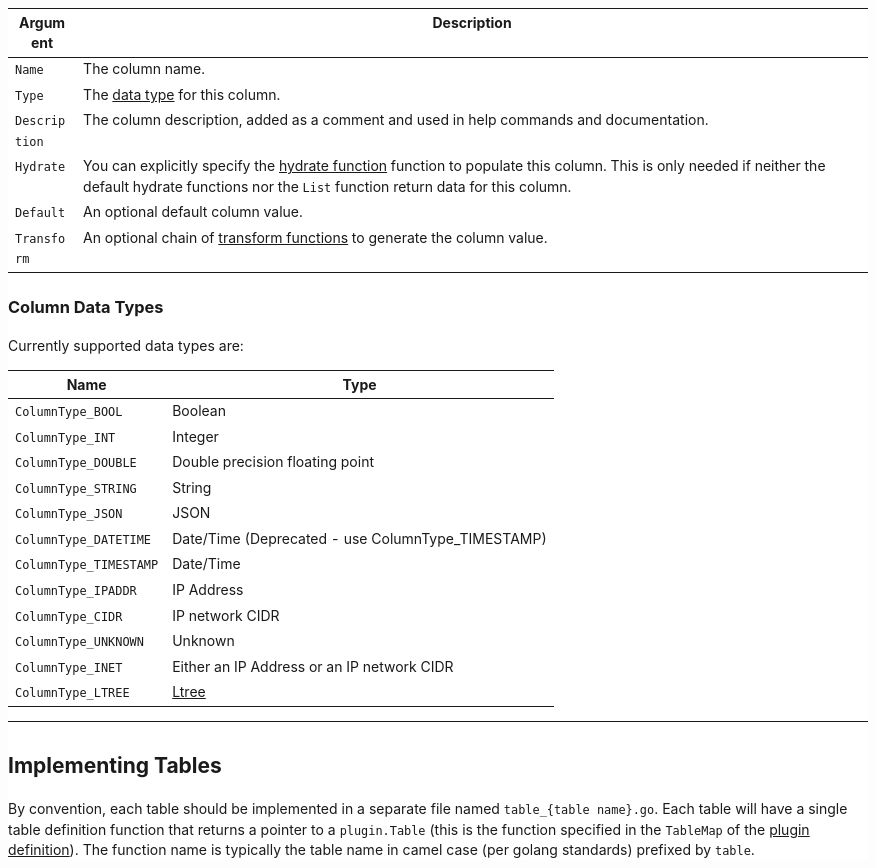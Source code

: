 | Argument | Description
|-|-
| `Name` | The column name.
| `Type` | The [data type](#column-data-types) for this column.
| `Description` | The column description, added as a comment and used in help commands and documentation.
| `Hydrate` | You can explicitly specify the [hydrate function](#hydrate-functions) function to populate this column. This is only needed if neither the default hydrate functions nor the `List` function return data for this column.
| `Default` | An optional default column value.
| `Transform` | An optional chain of [transform functions](#transform-functions) to generate the column value.

### Column Data Types

Currently supported data types are:

| Name | Type
|-|-
| `ColumnType_BOOL` | Boolean
| `ColumnType_INT` | Integer
| `ColumnType_DOUBLE` | Double precision floating point
| `ColumnType_STRING` | String
| `ColumnType_JSON` | JSON
| `ColumnType_DATETIME` | Date/Time (Deprecated - use ColumnType_TIMESTAMP)
| `ColumnType_TIMESTAMP` | Date/Time
| `ColumnType_IPADDR` | IP Address
| `ColumnType_CIDR` | IP network CIDR
| `ColumnType_UNKNOWN` | Unknown
| `ColumnType_INET` | Either an IP Address or an IP network CIDR  
| `ColumnType_LTREE` | [Ltree](https://www.postgresql.org/docs/current/ltree.html)

---


## Implementing Tables

By convention, each table should be implemented in a separate file named `table_{table name}.go`.  Each table will have a single table definition function that returns a pointer to a `plugin.Table` (this is the function specified in the `TableMap` of the [plugin definition](#plugin-definition)).  The function name is typically the table name in camel case (per golang standards) prefixed by `table`.
